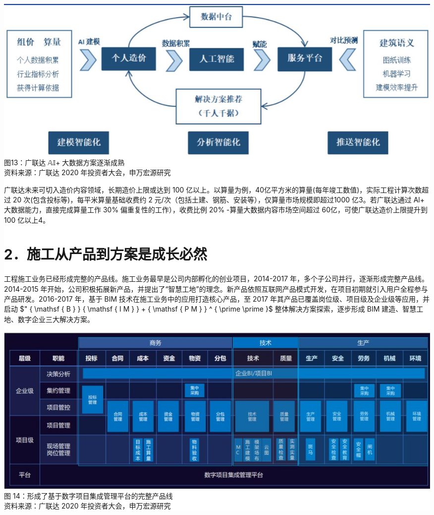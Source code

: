 ![](images/b4ca0039220eec055a2ad8d653ca4999550766d1728a6a6a914393b0d146ce73.jpg)  
图13：广联达 $\pmb { \mathbb { A } } \pmb { \mathbb { I } } +$ 大数据方案逐渐成熟  
资料来源：广联达 2020 年投资者大会，申万宏源研究

广联达未来可切入造价内容领域，长期造价上限或达到 100 亿以上。以算量为例，40亿平方米的算量(每年竣工数值)，实际工程计算次数超过 20 次(包含投标等)，每平米算量基础收费约 2 元/次（包括土建、钢筋、安装等），仅算量市场规模即超过1000 亿3。若广联达通过 $\mathsf { A l } +$ 大数据能力，直接完成算量工作 $3 0 \%$ 偏重复性的工作），收费比例 $20 \%$ -算量大数据内容市场空间超过 60亿，可使广联达造价上限提升到 100 亿以上4。

# 2．施工从产品到方案是成长必然

工程施工业务已经形成完整的产品线。施工业务最早是公司内部孵化的创业项目，2014-2017 年，多个子公司并行，逐渐形成完整产品线。2014-2015 年开始，公司积极拓展新产品，并提出了“智慧工地”的理念。新产品依照互联网产品模式开发，在项目初期就引入用户全程参与产品研发。2016-2017 年，基于 BIM 技术在施工业务中的应用打造核心产品，至 2017 年其产品已覆盖岗位级、项目级及企业级等应用，并启动 $" { \mathsf { B } } { \mathsf { I M } } + { \mathsf { P M } } ^ { \prime \prime }$ 整体解决方案探索，逐步形成 BIM 建造、智慧工地、数字企业三大解决方案。

![](images/823ece2d741c801181dc7141be51041dac68fb7ff3c2241cbf26307af3a813fd.jpg)  
图 14：形成了基于数字项目集成管理平台的完整产品线  
资料来源：广联达 2020 年投资者大会，申万宏源研究
